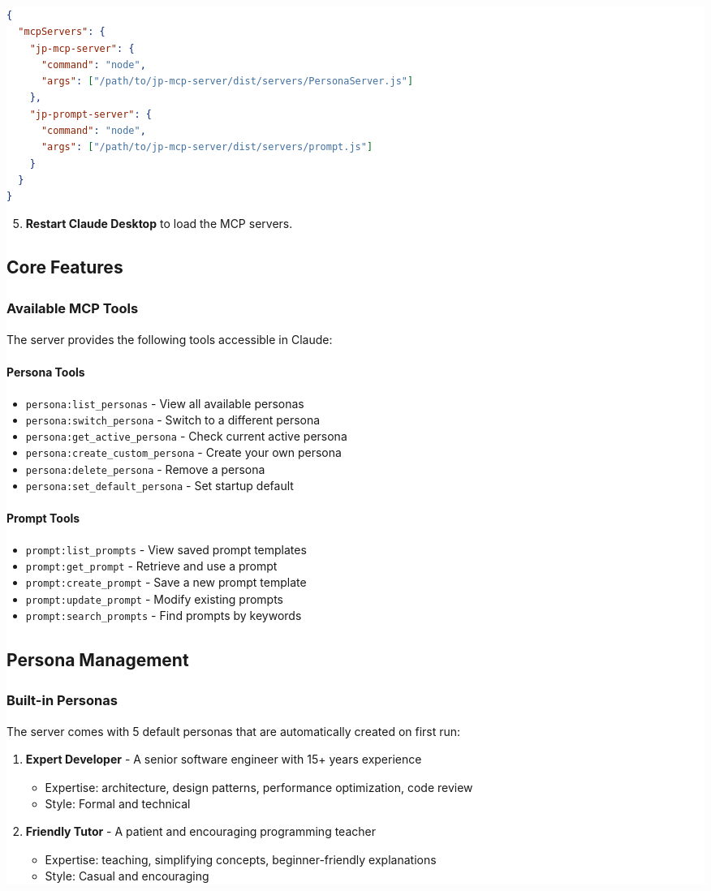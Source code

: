 ```json
{
  "mcpServers": {
    "jp-mcp-server": {
      "command": "node",
      "args": ["/path/to/jp-mcp-server/dist/servers/PersonaServer.js"]
    },
    "jp-prompt-server": {
      "command": "node",
      "args": ["/path/to/jp-mcp-server/dist/servers/prompt.js"]
    }
  }
}
```

5. **Restart Claude Desktop** to load the MCP servers.

## Core Features

### Available MCP Tools

The server provides the following tools accessible in Claude:

#### Persona Tools
- `persona:list_personas` - View all available personas
- `persona:switch_persona` - Switch to a different persona
- `persona:get_active_persona` - Check current active persona
- `persona:create_custom_persona` - Create your own persona
- `persona:delete_persona` - Remove a persona
- `persona:set_default_persona` - Set startup default

#### Prompt Tools
- `prompt:list_prompts` - View saved prompt templates
- `prompt:get_prompt` - Retrieve and use a prompt
- `prompt:create_prompt` - Save a new prompt template
- `prompt:update_prompt` - Modify existing prompts
- `prompt:search_prompts` - Find prompts by keywords

## Persona Management

### Built-in Personas

The server comes with 5 default personas that are automatically created on first run:

1. **Expert Developer** - A senior software engineer with 15+ years experience
   - Expertise: architecture, design patterns, performance optimization, code review
   - Style: Formal and technical

2. **Friendly Tutor** - A patient and encouraging programming teacher
   - Expertise: teaching, simplifying concepts, beginner-friendly explanations
   - Style: Casual and encouraging
